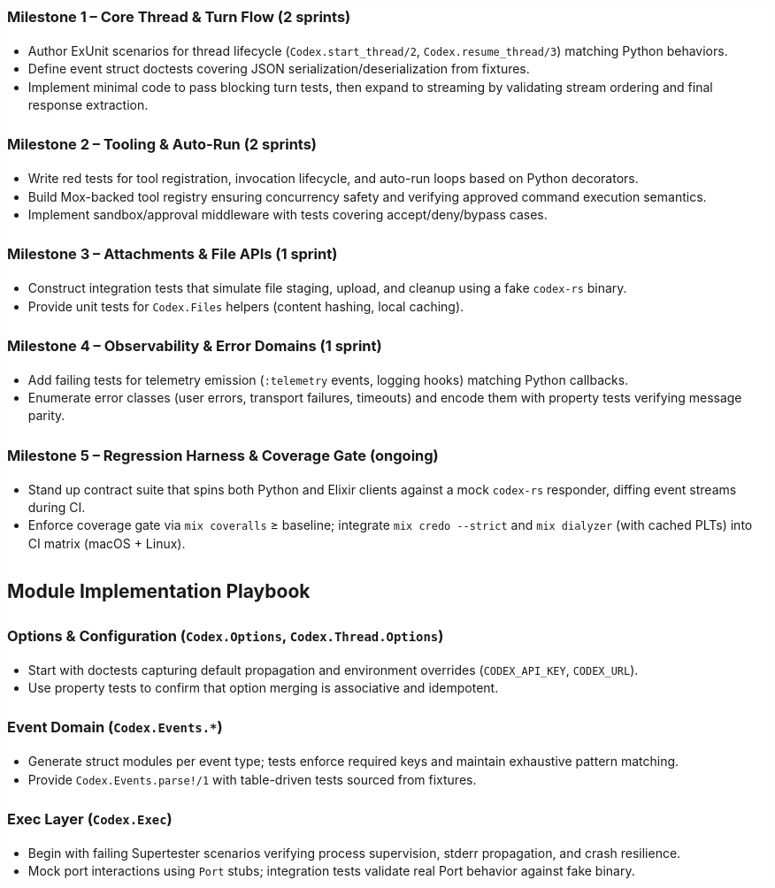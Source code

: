 ### Milestone 1 – Core Thread & Turn Flow (2 sprints)
- Author ExUnit scenarios for thread lifecycle (`Codex.start_thread/2`, `Codex.resume_thread/3`) matching Python behaviors.
- Define event struct doctests covering JSON serialization/deserialization from fixtures.
- Implement minimal code to pass blocking turn tests, then expand to streaming by validating stream ordering and final response extraction.

### Milestone 2 – Tooling & Auto-Run (2 sprints)
- Write red tests for tool registration, invocation lifecycle, and auto-run loops based on Python decorators.
- Build Mox-backed tool registry ensuring concurrency safety and verifying approved command execution semantics.
- Implement sandbox/approval middleware with tests covering accept/deny/bypass cases.

### Milestone 3 – Attachments & File APIs (1 sprint)
- Construct integration tests that simulate file staging, upload, and cleanup using a fake `codex-rs` binary.
- Provide unit tests for `Codex.Files` helpers (content hashing, local caching).

### Milestone 4 – Observability & Error Domains (1 sprint)
- Add failing tests for telemetry emission (`:telemetry` events, logging hooks) matching Python callbacks.
- Enumerate error classes (user errors, transport failures, timeouts) and encode them with property tests verifying message parity.

### Milestone 5 – Regression Harness & Coverage Gate (ongoing)
- Stand up contract suite that spins both Python and Elixir clients against a mock `codex-rs` responder, diffing event streams during CI.
- Enforce coverage gate via `mix coveralls` ≥ baseline; integrate `mix credo --strict` and `mix dialyzer` (with cached PLTs) into CI matrix (macOS + Linux).

## Module Implementation Playbook
### Options & Configuration (`Codex.Options`, `Codex.Thread.Options`)
- Start with doctests capturing default propagation and environment overrides (`CODEX_API_KEY`, `CODEX_URL`).
- Use property tests to confirm that option merging is associative and idempotent.

### Event Domain (`Codex.Events.*`)
- Generate struct modules per event type; tests enforce required keys and maintain exhaustive pattern matching.
- Provide `Codex.Events.parse!/1` with table-driven tests sourced from fixtures.

### Exec Layer (`Codex.Exec`)
- Begin with failing Supertester scenarios verifying process supervision, stderr propagation, and crash resilience.
- Mock port interactions using `Port` stubs; integration tests validate real Port behavior against fake binary.
